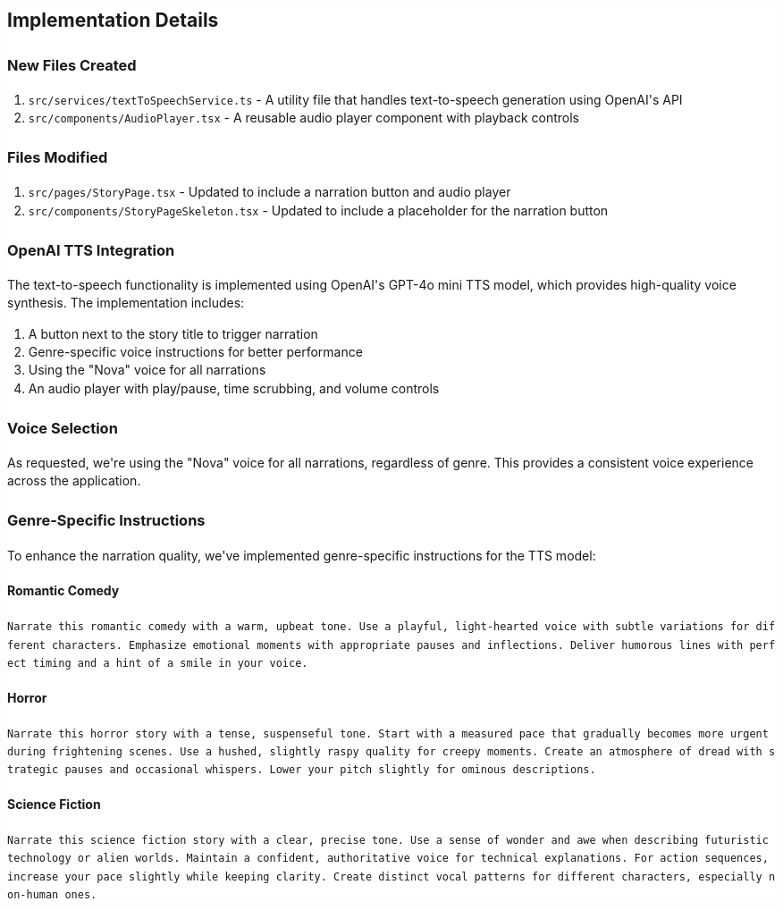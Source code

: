## Implementation Details

### New Files Created

1. `src/services/textToSpeechService.ts` - A utility file that handles text-to-speech generation using OpenAI's API
2. `src/components/AudioPlayer.tsx` - A reusable audio player component with playback controls

### Files Modified

1. `src/pages/StoryPage.tsx` - Updated to include a narration button and audio player
2. `src/components/StoryPageSkeleton.tsx` - Updated to include a placeholder for the narration button

### OpenAI TTS Integration

The text-to-speech functionality is implemented using OpenAI's GPT-4o mini TTS model, which provides high-quality voice synthesis. The implementation includes:

1. A button next to the story title to trigger narration
2. Genre-specific voice instructions for better performance
3. Using the "Nova" voice for all narrations
4. An audio player with play/pause, time scrubbing, and volume controls

### Voice Selection

As requested, we're using the "Nova" voice for all narrations, regardless of genre. This provides a consistent voice experience across the application.

### Genre-Specific Instructions

To enhance the narration quality, we've implemented genre-specific instructions for the TTS model:

#### Romantic Comedy
```
Narrate this romantic comedy with a warm, upbeat tone. Use a playful, light-hearted voice with subtle variations for different characters. Emphasize emotional moments with appropriate pauses and inflections. Deliver humorous lines with perfect timing and a hint of a smile in your voice.
```

#### Horror
```
Narrate this horror story with a tense, suspenseful tone. Start with a measured pace that gradually becomes more urgent during frightening scenes. Use a hushed, slightly raspy quality for creepy moments. Create an atmosphere of dread with strategic pauses and occasional whispers. Lower your pitch slightly for ominous descriptions.
```

#### Science Fiction
```
Narrate this science fiction story with a clear, precise tone. Use a sense of wonder and awe when describing futuristic technology or alien worlds. Maintain a confident, authoritative voice for technical explanations. For action sequences, increase your pace slightly while keeping clarity. Create distinct vocal patterns for different characters, especially non-human ones.
```
